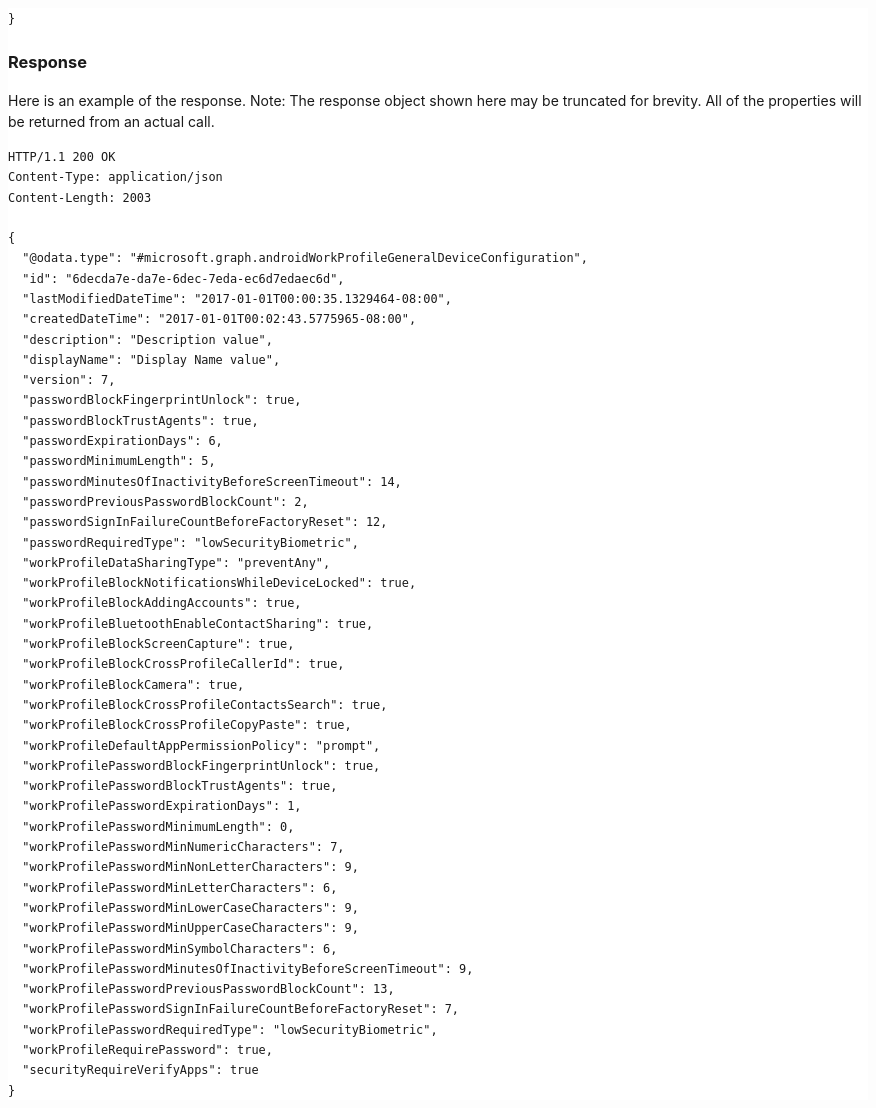 ```http
}
```

### Response

Here is an example of the response. Note: The response object shown here may be truncated for brevity. All of the properties will be returned from an actual call.

```http
HTTP/1.1 200 OK
Content-Type: application/json
Content-Length: 2003

{
  "@odata.type": "#microsoft.graph.androidWorkProfileGeneralDeviceConfiguration",
  "id": "6decda7e-da7e-6dec-7eda-ec6d7edaec6d",
  "lastModifiedDateTime": "2017-01-01T00:00:35.1329464-08:00",
  "createdDateTime": "2017-01-01T00:02:43.5775965-08:00",
  "description": "Description value",
  "displayName": "Display Name value",
  "version": 7,
  "passwordBlockFingerprintUnlock": true,
  "passwordBlockTrustAgents": true,
  "passwordExpirationDays": 6,
  "passwordMinimumLength": 5,
  "passwordMinutesOfInactivityBeforeScreenTimeout": 14,
  "passwordPreviousPasswordBlockCount": 2,
  "passwordSignInFailureCountBeforeFactoryReset": 12,
  "passwordRequiredType": "lowSecurityBiometric",
  "workProfileDataSharingType": "preventAny",
  "workProfileBlockNotificationsWhileDeviceLocked": true,
  "workProfileBlockAddingAccounts": true,
  "workProfileBluetoothEnableContactSharing": true,
  "workProfileBlockScreenCapture": true,
  "workProfileBlockCrossProfileCallerId": true,
  "workProfileBlockCamera": true,
  "workProfileBlockCrossProfileContactsSearch": true,
  "workProfileBlockCrossProfileCopyPaste": true,
  "workProfileDefaultAppPermissionPolicy": "prompt",
  "workProfilePasswordBlockFingerprintUnlock": true,
  "workProfilePasswordBlockTrustAgents": true,
  "workProfilePasswordExpirationDays": 1,
  "workProfilePasswordMinimumLength": 0,
  "workProfilePasswordMinNumericCharacters": 7,
  "workProfilePasswordMinNonLetterCharacters": 9,
  "workProfilePasswordMinLetterCharacters": 6,
  "workProfilePasswordMinLowerCaseCharacters": 9,
  "workProfilePasswordMinUpperCaseCharacters": 9,
  "workProfilePasswordMinSymbolCharacters": 6,
  "workProfilePasswordMinutesOfInactivityBeforeScreenTimeout": 9,
  "workProfilePasswordPreviousPasswordBlockCount": 13,
  "workProfilePasswordSignInFailureCountBeforeFactoryReset": 7,
  "workProfilePasswordRequiredType": "lowSecurityBiometric",
  "workProfileRequirePassword": true,
  "securityRequireVerifyApps": true
}
```
